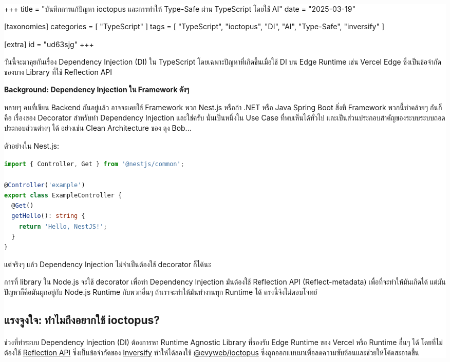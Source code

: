 +++
title = "บันทึกการแก้ปัญหา ioctopus และการทำให้ Type-Safe ผ่าน TypeScript โดยใช้ AI"
date = "2025-03-19"

[taxonomies]
categories = [ "TypeScript" ]
tags = [
  "TypeScript",
  "ioctopus",
  "DI",
  "AI",
  "Type-Safe",
  "inversify"
]

[extra]
id = "ud63sjg"
+++

วันนี้จะมาคุยกันเรื่อง Dependency Injection (DI) ใน TypeScript โดยเฉพาะปัญหาที่เกิดขึ้นเมื่อใช้ DI บน Edge Runtime เช่น Vercel Edge ซึ่งเป็นข้อจำกัดของบาง Library ที่ใช้ Reflection API

**Background: Dependency Injection ใน Framework ดังๆ**

หลายๆ คนที่เขียน Backend กันอยู่แล้ว อาจจะเคยใช้ Framework พวก Nest.js หรือถ้า .NET หรือ Java Spring Boot สิ่งที่ Framework พวกนี้ทำคล้ายๆ กันก็คือ เรื่องของ Decorator สำหรับทำ Dependency Injection และใช่ครับ นั่นเป็นหนึ่งใน Use Case ที่พบเห็นได้ทั่วไป และเป็นส่วนประกอบสำคัญของระบบระบบถอดประกอบส่วนต่างๆ ได้ อย่างเช่น Clean Architecture ของ ลุง Bob...

ตัวอย่างใน Nest.js:

```ts
import { Controller, Get } from '@nestjs/common';

@Controller('example')
export class ExampleController {
  @Get()
  getHello(): string {
    return 'Hello, NestJS!';
  }
}
```

แต่จริงๆ แล้ว Dependency Injection ไม่จำเป็นต้องใช้ decorator ก็ได้นะ

การที่ library ใน Node.js จะใช้ decorator เพื่อทำ Dependency Injection มันต้องใช้ Reflection API (Reflect-metadata) เพื่อที่จะทำให้มันเกิดได้ แต่มันปัญหาก็คือมันผูกอยู่กับ Node.js Runtime กับพวกอื่นๆ ถ้าเราจะทำให้มันทำงานทุก Runtime ได้ ตรงนี้จึงไม่ตอบโจทย์

## แรงจูงใจ: ทำไมถึงอยากใช้ ioctopus?

ช่วงที่ทำระบบ Dependency Injection (DI) ต้องการหา Runtime Agnostic Library ที่รองรับ Edge Runtime ของ Vercel หรือ Runtime อื่นๆ ได้ โดยที่ไม่ต้องใช้ [Reflection API](https://www.npmjs.com/package/reflect-metadata) ซึ่งเป็นข้อจำกัดของ [Inversify](https://github.com/inversify/InversifyJS) ทำให้ได้ลองใช้ [@evyweb/ioctopus](https://github.com/Evyweb/ioctopus) ซึ่งถูกออกแบบมาเพื่อลดความซับซ้อนและช่วยให้โค้ดสะอาดขึ้น
